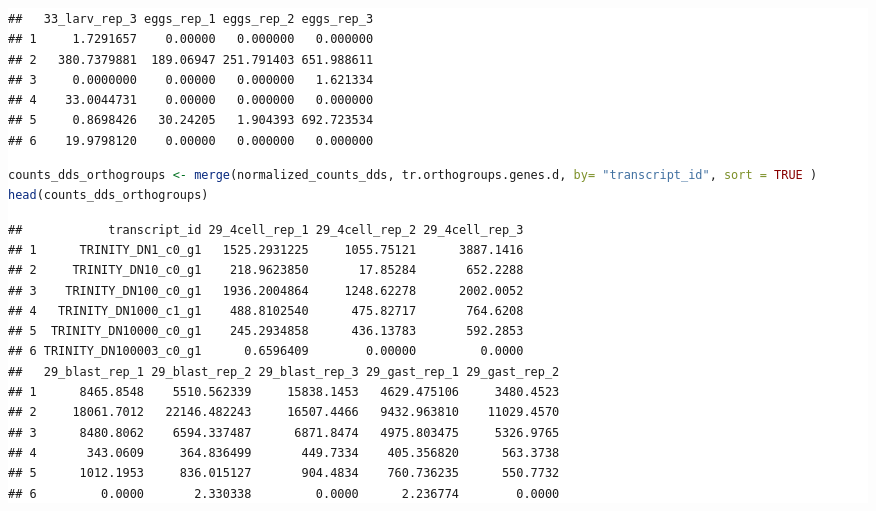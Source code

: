     ##   33_larv_rep_3 eggs_rep_1 eggs_rep_2 eggs_rep_3
    ## 1     1.7291657    0.00000   0.000000   0.000000
    ## 2   380.7379881  189.06947 251.791403 651.988611
    ## 3     0.0000000    0.00000   0.000000   1.621334
    ## 4    33.0044731    0.00000   0.000000   0.000000
    ## 5     0.8698426   30.24205   1.904393 692.723534
    ## 6    19.9798120    0.00000   0.000000   0.000000

``` r
counts_dds_orthogroups <- merge(normalized_counts_dds, tr.orthogroups.genes.d, by= "transcript_id", sort = TRUE )
head(counts_dds_orthogroups)
```

    ##            transcript_id 29_4cell_rep_1 29_4cell_rep_2 29_4cell_rep_3
    ## 1      TRINITY_DN1_c0_g1   1525.2931225     1055.75121      3887.1416
    ## 2     TRINITY_DN10_c0_g1    218.9623850       17.85284       652.2288
    ## 3    TRINITY_DN100_c0_g1   1936.2004864     1248.62278      2002.0052
    ## 4   TRINITY_DN1000_c1_g1    488.8102540      475.82717       764.6208
    ## 5  TRINITY_DN10000_c0_g1    245.2934858      436.13783       592.2853
    ## 6 TRINITY_DN100003_c0_g1      0.6596409        0.00000         0.0000
    ##   29_blast_rep_1 29_blast_rep_2 29_blast_rep_3 29_gast_rep_1 29_gast_rep_2
    ## 1      8465.8548    5510.562339     15838.1453   4629.475106     3480.4523
    ## 2     18061.7012   22146.482243     16507.4466   9432.963810    11029.4570
    ## 3      8480.8062    6594.337487      6871.8474   4975.803475     5326.9765
    ## 4       343.0609     364.836499       449.7334    405.356820      563.3738
    ## 5      1012.1953     836.015127       904.4834    760.736235      550.7732
    ## 6         0.0000       2.330338         0.0000      2.236774        0.0000